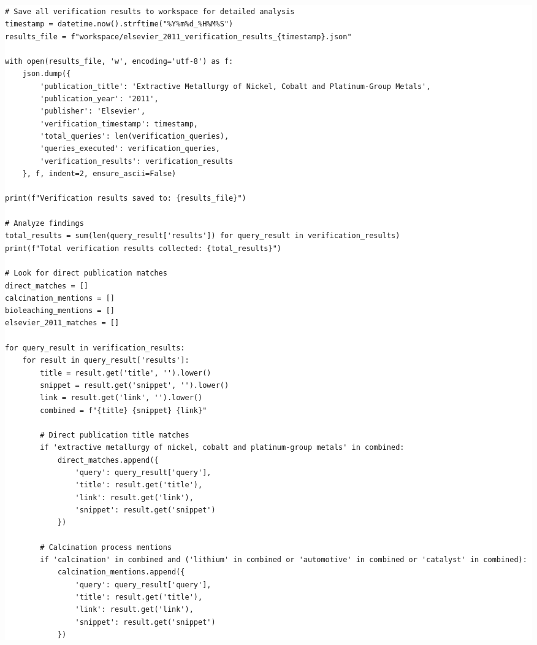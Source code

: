     # Save all verification results to workspace for detailed analysis
    timestamp = datetime.now().strftime("%Y%m%d_%H%M%S")
    results_file = f"workspace/elsevier_2011_verification_results_{timestamp}.json"
    
    with open(results_file, 'w', encoding='utf-8') as f:
        json.dump({
            'publication_title': 'Extractive Metallurgy of Nickel, Cobalt and Platinum-Group Metals',
            'publication_year': '2011',
            'publisher': 'Elsevier',
            'verification_timestamp': timestamp,
            'total_queries': len(verification_queries),
            'queries_executed': verification_queries,
            'verification_results': verification_results
        }, f, indent=2, ensure_ascii=False)
    
    print(f"Verification results saved to: {results_file}")
    
    # Analyze findings
    total_results = sum(len(query_result['results']) for query_result in verification_results)
    print(f"Total verification results collected: {total_results}")
    
    # Look for direct publication matches
    direct_matches = []
    calcination_mentions = []
    bioleaching_mentions = []
    elsevier_2011_matches = []
    
    for query_result in verification_results:
        for result in query_result['results']:
            title = result.get('title', '').lower()
            snippet = result.get('snippet', '').lower()
            link = result.get('link', '').lower()
            combined = f"{title} {snippet} {link}"
            
            # Direct publication title matches
            if 'extractive metallurgy of nickel, cobalt and platinum-group metals' in combined:
                direct_matches.append({
                    'query': query_result['query'],
                    'title': result.get('title'),
                    'link': result.get('link'),
                    'snippet': result.get('snippet')
                })
            
            # Calcination process mentions
            if 'calcination' in combined and ('lithium' in combined or 'automotive' in combined or 'catalyst' in combined):
                calcination_mentions.append({
                    'query': query_result['query'],
                    'title': result.get('title'),
                    'link': result.get('link'),
                    'snippet': result.get('snippet')
                })
            